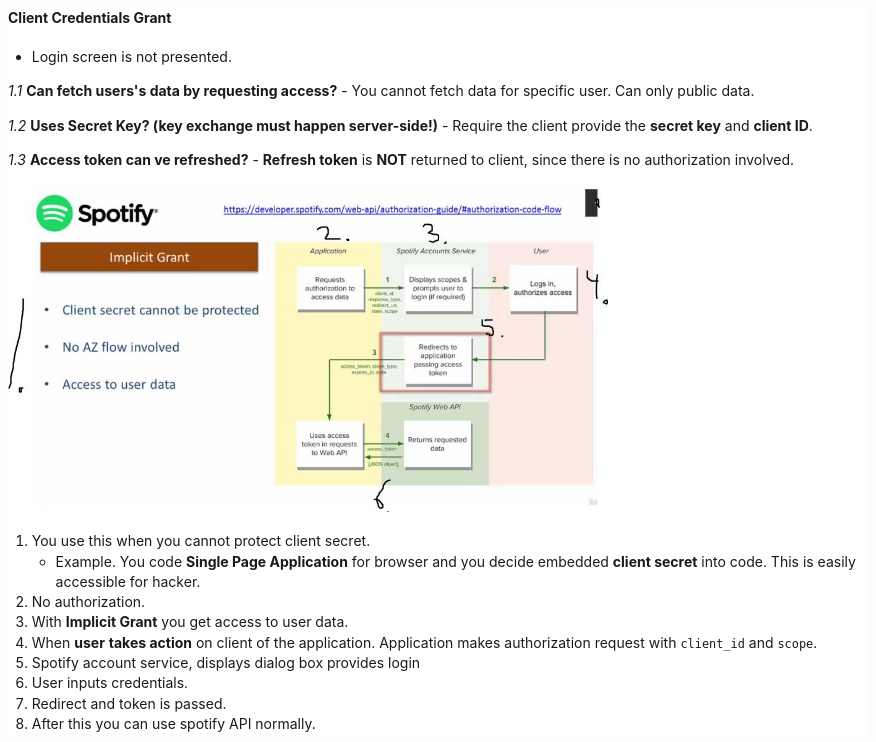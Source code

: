 #### Client Credentials Grant

- Login screen is not presented.

<em>1.1</em> **Can fetch users's data by requesting access?**
    - You cannot fetch data for specific user. Can only public data.

<em>1.2</em> **Uses Secret Key? (key exchange must happen server-side!)**
    - Require the client provide the **secret key** and **client ID**.

<em>1.3</em> **Access token can ve refreshed?**
    - **Refresh token** is **NOT** returned to client, since there is no authorization involved.

<img src="implicitGrant.JPG" alt="alt text" width="600"/>

1. You use this when you cannot protect client secret.
    - Example. You code **Single Page Application** for browser and you decide embedded **client secret** into code. This is easily accessible for hacker.
1. No authorization.
1. With **Implicit Grant** you get access to user data.
2. When **user** **takes action** on client of the application. Application makes authorization request with `client_id` and `scope`. 
3. Spotify account service, displays dialog box provides login 
4. User inputs credentials.
5. Redirect and token is passed.
6. After this you can use spotify API normally.
